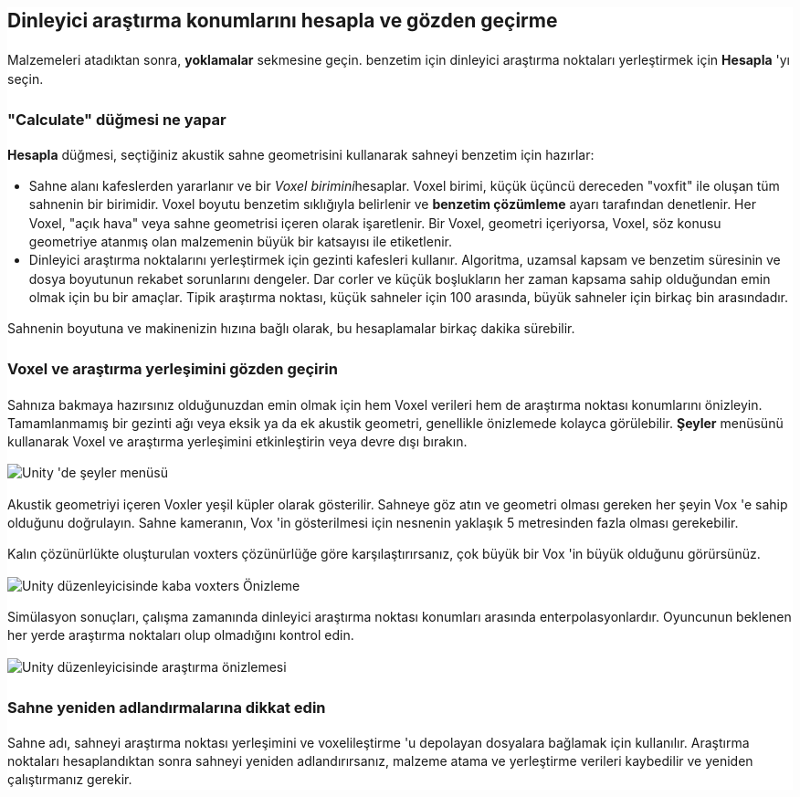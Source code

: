 ## <a name="calculate-and-review-listener-probe-locations"></a>Dinleyici araştırma konumlarını hesapla ve gözden geçirme
Malzemeleri atadıktan sonra, **yoklamalar** sekmesine geçin. benzetim için dinleyici araştırma noktaları yerleştirmek için **Hesapla** 'yı seçin.

### <a name="what-the-calculate-button-does"></a>"Calculate" düğmesi ne yapar
**Hesapla** düğmesi, seçtiğiniz akustik sahne geometrisini kullanarak sahneyi benzetim için hazırlar:

- Sahne alanı kafeslerden yararlanır ve bir *Voxel birimini*hesaplar. Voxel birimi, küçük üçüncü dereceden "voxfit" ile oluşan tüm sahnenin bir birimidir. Voxel boyutu benzetim sıklığıyla belirlenir ve **benzetim çözümleme** ayarı tarafından denetlenir. Her Voxel, "açık hava" veya sahne geometrisi içeren olarak işaretlenir. Bir Voxel, geometri içeriyorsa, Voxel, söz konusu geometriye atanmış olan malzemenin büyük bir katsayısı ile etiketlenir.
- Dinleyici araştırma noktalarını yerleştirmek için gezinti kafesleri kullanır. Algoritma, uzamsal kapsam ve benzetim süresinin ve dosya boyutunun rekabet sorunlarını dengeler. Dar corler ve küçük boşlukların her zaman kapsama sahip olduğundan emin olmak için bu bir amaçlar. Tipik araştırma noktası, küçük sahneler için 100 arasında, büyük sahneler için birkaç bin arasındadır.

Sahnenin boyutuna ve makinenizin hızına bağlı olarak, bu hesaplamalar birkaç dakika sürebilir.

### <a name="review-voxel-and-probe-placement"></a>Voxel ve araştırma yerleşimini gözden geçirin
Sahnıza bakmaya hazırsınız olduğunuzdan emin olmak için hem Voxel verileri hem de araştırma noktası konumlarını önizleyin. Tamamlanmamış bir gezinti ağı veya eksik ya da ek akustik geometri, genellikle önizlemede kolayca görülebilir. **Şeyler** menüsünü kullanarak Voxel ve araştırma yerleşimini etkinleştirin veya devre dışı bırakın.

![Unity 'de şeyler menüsü](media/gizmos-menu.png)

Akustik geometriyi içeren Voxler yeşil küpler olarak gösterilir. Sahneye göz atın ve geometri olması gereken her şeyin Vox 'e sahip olduğunu doğrulayın. Sahne kameranın, Vox 'in gösterilmesi için nesnenin yaklaşık 5 metresinden fazla olması gerekebilir.

Kalın çözünürlükte oluşturulan voxters çözünürlüğe göre karşılaştırırsanız, çok büyük bir Vox 'in büyük olduğunu görürsünüz.

![Unity düzenleyicisinde kaba voxters Önizleme](media/voxel-cubes-preview.png)

Simülasyon sonuçları, çalışma zamanında dinleyici araştırma noktası konumları arasında enterpolasyonlardır. Oyuncunun beklenen her yerde araştırma noktaları olup olmadığını kontrol edin.

![Unity düzenleyicisinde araştırma önizlemesi](media/probes-preview.png)

### <a name="take-care-with-scene-renames"></a>Sahne yeniden adlandırmalarına dikkat edin
Sahne adı, sahneyi araştırma noktası yerleşimini ve voxelileştirme 'u depolayan dosyalara bağlamak için kullanılır. Araştırma noktaları hesaplandıktan sonra sahneyi yeniden adlandırırsanız, malzeme atama ve yerleştirme verileri kaybedilir ve yeniden çalıştırmanız gerekir.
